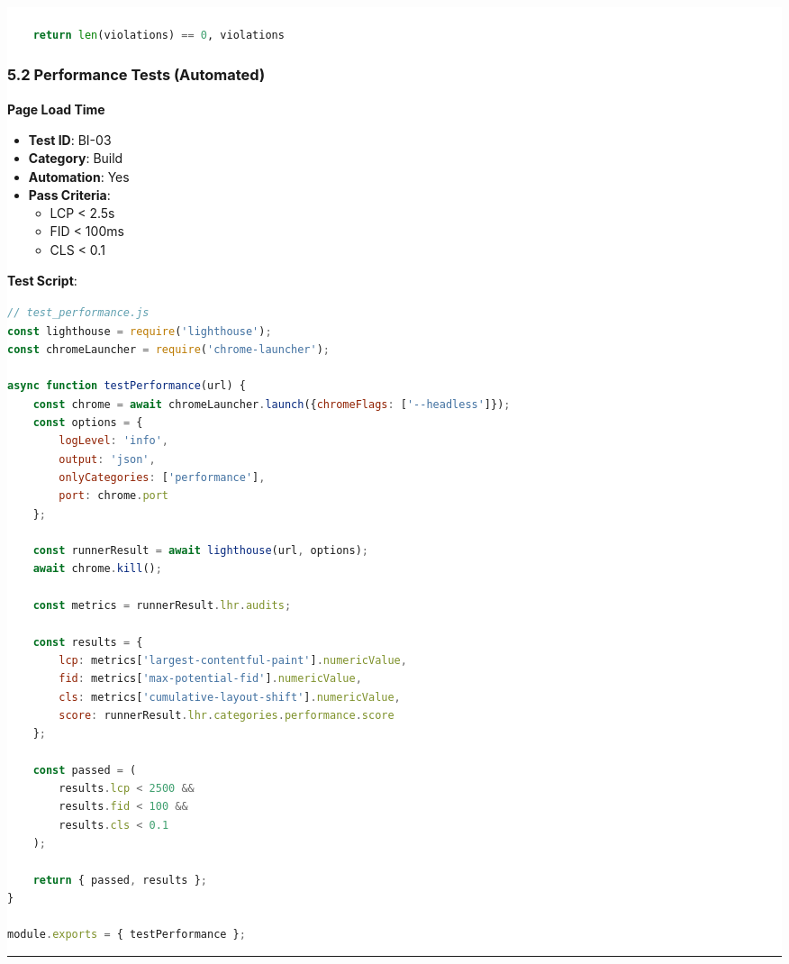 ```python

    return len(violations) == 0, violations
```

### 5.2 Performance Tests (Automated)

**Page Load Time**
- **Test ID**: BI-03
- **Category**: Build
- **Automation**: Yes
- **Pass Criteria**:
  - LCP < 2.5s
  - FID < 100ms
  - CLS < 0.1

**Test Script**:
```javascript
// test_performance.js
const lighthouse = require('lighthouse');
const chromeLauncher = require('chrome-launcher');

async function testPerformance(url) {
    const chrome = await chromeLauncher.launch({chromeFlags: ['--headless']});
    const options = {
        logLevel: 'info',
        output: 'json',
        onlyCategories: ['performance'],
        port: chrome.port
    };

    const runnerResult = await lighthouse(url, options);
    await chrome.kill();

    const metrics = runnerResult.lhr.audits;

    const results = {
        lcp: metrics['largest-contentful-paint'].numericValue,
        fid: metrics['max-potential-fid'].numericValue,
        cls: metrics['cumulative-layout-shift'].numericValue,
        score: runnerResult.lhr.categories.performance.score
    };

    const passed = (
        results.lcp < 2500 &&
        results.fid < 100 &&
        results.cls < 0.1
    );

    return { passed, results };
}

module.exports = { testPerformance };
```

---